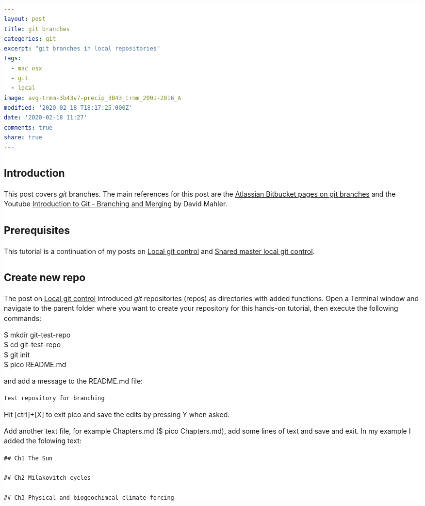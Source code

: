 ```yaml
---
layout: post
title: git branches
categories: git
excerpt: "git branches in local repositories"
tags:
  - mac osx
  - git
  - local
image: avg-trmm-3b43v7-precip_3B43_trmm_2001-2016_A
modified: '2020-02-18 T18:17:25.000Z'
date: '2020-02-18 11:27'
comments: true
share: true
---
```

<script src="https://karttur.github.io/common/assets/js/karttur/togglediv.js"></script>

## Introduction

This post covers _git_ branches. The main references for this post are the [Atlassian Bitbucket pages on git branches](https://www.atlassian.com/git/tutorials/using-branches) and the Youtube [Introduction to Git - Branching and Merging](https://www.youtube.com/watch?v=FyAAIHHClqI) by David Mahler.

## Prerequisites

This tutorial is a continuation of my posts on [Local git control](../git-local-use) and [Shared master local git control](../blog-git-local-bare-master).

## Create new repo

The post on [Local git control](../blog-git-local-use) introduced _git_ repositories (repos) as directories with added functions. Open a <span class='app'>Terminal</span> window and navigate to the parent folder where you want to create your repository for this hands-on tutorial, then execute the following commands:

<span class='terminal'>$ mkdir git-test-repo<br>$ cd git-test-repo<br>$ git init<br>$ pico README.md</span>

and add a message to the <span class='file'>README.md</span> file:

```
Test repository for branching
```
Hit [ctrl]+[X] to exit <span class='terminalapp'>pico</span> and save the edits by pressing <span class='terminal'>Y</span> when asked.

Add another text file, for example <span class='file'>Chapters.md</span> (<span class='terminal'>$ pico Chapters.md</span>), add some lines of text and save and exit. In my example I added the folowing text:

```
## Ch1 The Sun

## Ch2 Milakovitch cycles

## Ch3 Physical and biogeochimcal climate forcing
```
